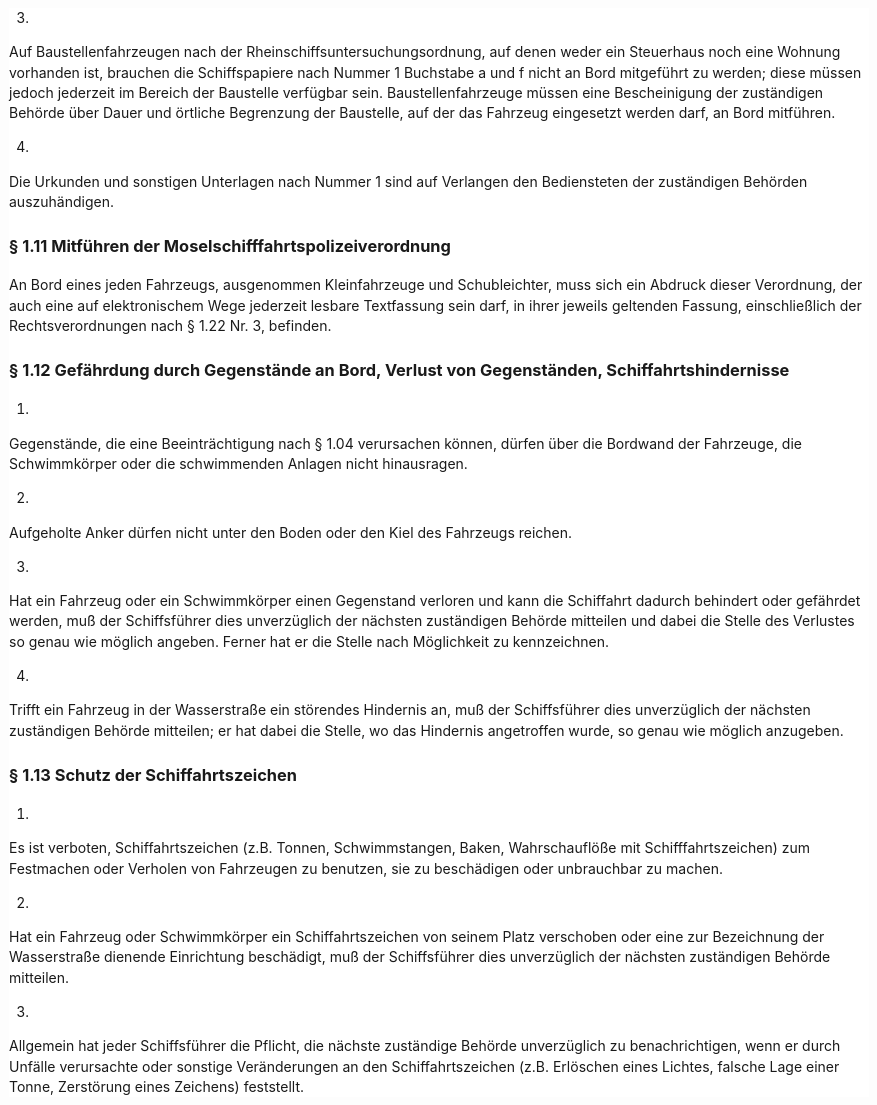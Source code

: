 

3.  
Auf Baustellenfahrzeugen nach der Rheinschiffsuntersuchungsordnung, auf denen weder ein Steuerhaus noch eine Wohnung vorhanden ist, brauchen die Schiffspapiere nach Nummer 1 Buchstabe a und f nicht an Bord mitgeführt zu werden; diese müssen jedoch jederzeit im Bereich der Baustelle verfügbar sein. Baustellenfahrzeuge müssen eine Bescheinigung der zuständigen Behörde über Dauer und örtliche Begrenzung der Baustelle, auf der das Fahrzeug eingesetzt werden darf, an Bord mitführen.

4.  
Die Urkunden und sonstigen Unterlagen nach Nummer 1 sind auf Verlangen den Bediensteten der zuständigen Behörden auszuhändigen.

### § 1.11 Mitführen der Moselschifffahrtspolizeiverordnung

An Bord eines jeden Fahrzeugs, ausgenommen Kleinfahrzeuge und Schubleichter, muss sich ein Abdruck dieser Verordnung, der auch eine auf elektronischem Wege jederzeit lesbare Textfassung sein darf, in ihrer jeweils geltenden Fassung, einschließlich der Rechtsverordnungen nach § 1.22 Nr. 3, befinden.

### § 1.12 Gefährdung durch Gegenstände an Bord, Verlust von Gegenständen, Schiffahrtshindernisse

1.  
Gegenstände, die eine Beeinträchtigung nach § 1.04 verursachen können, dürfen über die Bordwand der Fahrzeuge, die Schwimmkörper oder die schwimmenden Anlagen nicht hinausragen.

2.  
Aufgeholte Anker dürfen nicht unter den Boden oder den Kiel des Fahrzeugs reichen.

3.  
Hat ein Fahrzeug oder ein Schwimmkörper einen Gegenstand verloren und kann die Schiffahrt dadurch behindert oder gefährdet werden, muß der Schiffsführer dies unverzüglich der nächsten zuständigen Behörde mitteilen und dabei die Stelle des Verlustes so genau wie möglich angeben. Ferner hat er die Stelle nach Möglichkeit zu kennzeichnen.

4.  
Trifft ein Fahrzeug in der Wasserstraße ein störendes Hindernis an, muß der Schiffsführer dies unverzüglich der nächsten zuständigen Behörde mitteilen; er hat dabei die Stelle, wo das Hindernis angetroffen wurde, so genau wie möglich anzugeben.

### § 1.13 Schutz der Schiffahrtszeichen

1.  
Es ist verboten, Schiffahrtszeichen (z.B. Tonnen, Schwimmstangen, Baken, Wahrschauflöße mit Schifffahrtszeichen) zum Festmachen oder Verholen von Fahrzeugen zu benutzen, sie zu beschädigen oder unbrauchbar zu machen.

2.  
Hat ein Fahrzeug oder Schwimmkörper ein Schiffahrtszeichen von seinem Platz verschoben oder eine zur Bezeichnung der Wasserstraße dienende Einrichtung beschädigt, muß der Schiffsführer dies unverzüglich der nächsten zuständigen Behörde mitteilen.

3.  
Allgemein hat jeder Schiffsführer die Pflicht, die nächste zuständige Behörde unverzüglich zu benachrichtigen, wenn er durch Unfälle verursachte oder sonstige Veränderungen an den Schiffahrtszeichen (z.B. Erlöschen eines Lichtes, falsche Lage einer Tonne, Zerstörung eines Zeichens) feststellt.
